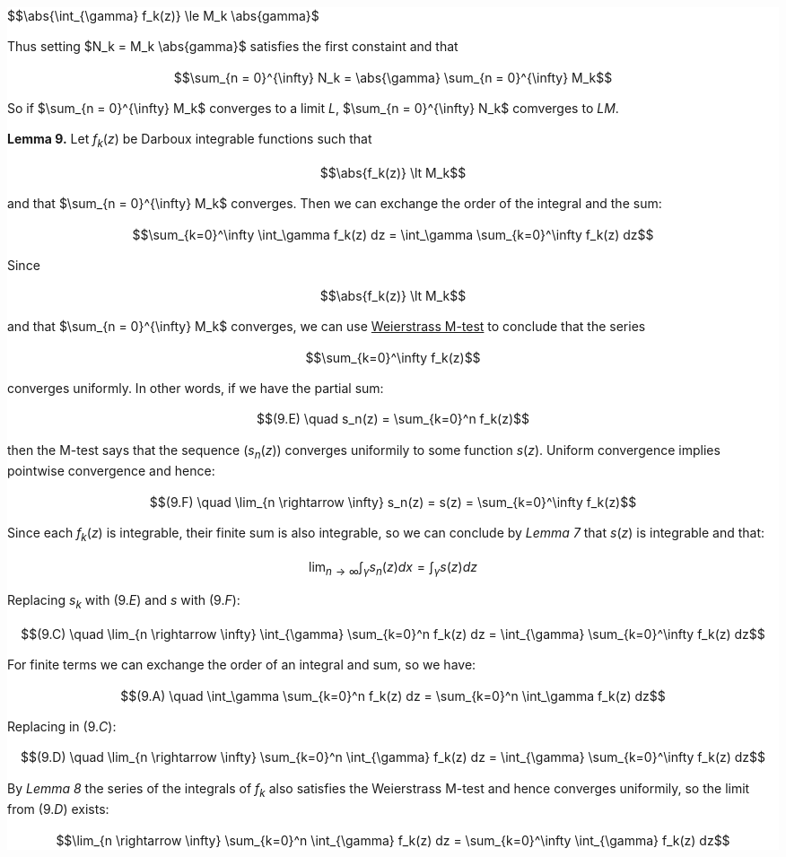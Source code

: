 $$\abs{\int_{\gamma} f_k(z)} \le M_k \abs{gamma}$

Thus setting $N_k = M_k \abs{gamma}$ satisfies the first constaint and that

$$\sum_{n = 0}^{\infty} N_k = \abs{\gamma} \sum_{n = 0}^{\infty} M_k$$

So if $\sum_{n = 0}^{\infty} M_k$ converges to a limit $L$, $\sum_{n = 0}^{\infty} N_k$ comverges to $LM$.

</proof>


**Lemma 9.** Let $f_k(z)$ be Darboux integrable functions such that

$$\abs{f_k(z)} \lt M_k$$

and that $\sum_{n = 0}^{\infty} M_k$ converges. Then we can exchange the order of the integral and the sum:

$$\sum_{k=0}^\infty \int_\gamma f_k(z) dz = \int_\gamma \sum_{k=0}^\infty f_k(z) dz$$

<proof>

Since

$$\abs{f_k(z)} \lt M_k$$

and that $\sum_{n = 0}^{\infty} M_k$ converges, we can use <a href="https://en.wikipedia.org/wiki/Weierstrass_M-test">Weierstrass M-test</a> to conclude that the series

$$\sum_{k=0}^\infty f_k(z)$$

converges uniformly. In other words, if we have the partial sum:

$$(9.E) \quad s_n(z) = \sum_{k=0}^n f_k(z)$$

then the M-test says that the sequence $(s_n(z))$ converges uniformily to some function $s(z)$. Uniform convergence implies pointwise convergence and hence:

$$(9.F) \quad \lim_{n \rightarrow \infty} s_n(z) = s(z) = \sum_{k=0}^\infty f_k(z)$$

Since each $f_k(z)$ is integrable, their finite sum is also integrable, so we can conclude by <i>Lemma 7</i> that $s(z)$ is integrable and that:

$$\lim_{n \rightarrow \infty} \int_{\gamma} s_n(z)dx = \int_{\gamma} s(z)dz$$

Replacing $s_k$ with $(9.E)$ and $s$ with $(9.F)$:

$$(9.C) \quad \lim_{n \rightarrow \infty} \int_{\gamma} \sum_{k=0}^n f_k(z) dz = \int_{\gamma} \sum_{k=0}^\infty f_k(z) dz$$

For finite terms we can exchange the order of an integral and sum, so we have:

$$(9.A) \quad \int_\gamma \sum_{k=0}^n f_k(z) dz = \sum_{k=0}^n \int_\gamma f_k(z) dz$$

Replacing in $(9.C)$:

$$(9.D) \quad \lim_{n \rightarrow \infty} \sum_{k=0}^n \int_{\gamma} f_k(z) dz = \int_{\gamma} \sum_{k=0}^\infty f_k(z) dz$$

By <i>Lemma 8</i> the series of the integrals of $f_k$ also satisfies the Weierstrass M-test and hence converges uniformily, so the limit from $(9.D)$ exists:

$$\lim_{n \rightarrow \infty} \sum_{k=0}^n \int_{\gamma} f_k(z) dz = \sum_{k=0}^\infty \int_{\gamma} f_k(z) dz$$
